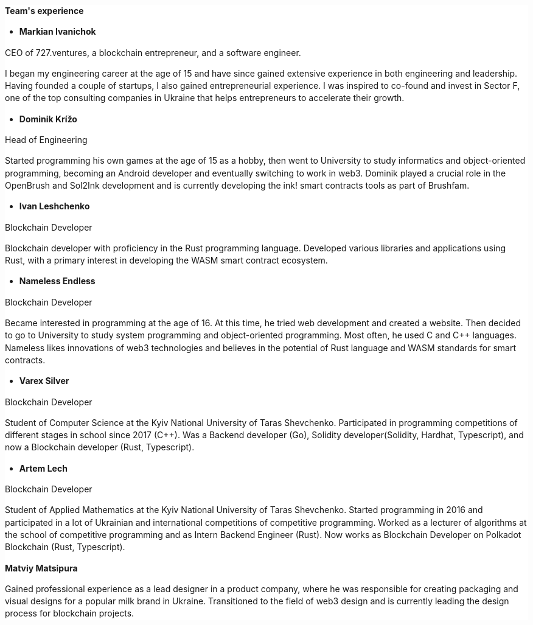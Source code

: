 **Team's experience**

- **Markian Ivanichok**

CEO of 727.ventures, a blockchain entrepreneur, and a software engineer. 

I began my engineering career at the age of 15 and have since gained extensive experience in both engineering and leadership. Having founded a couple of startups, I also gained entrepreneurial experience. I was inspired to co-found and invest in Sector F, one of the top consulting companies in Ukraine that helps entrepreneurs to accelerate their growth.

- **Dominik Krížo**

Head of Engineering

Started programming his own games at the age of 15 as a hobby, then went to University to study informatics and object-oriented programming, becoming an Android developer and eventually switching to work in web3. Dominik played a crucial role in the OpenBrush and Sol2Ink development and is currently developing the ink! smart contracts tools as part of Brushfam.

- **Ivan Leshchenko**

Blockchain Developer

Blockchain developer with proficiency in the Rust programming language. Developed various libraries and applications using Rust, with a primary interest in developing the WASM smart contract ecosystem.

- **Nameless Endless**

Blockchain Developer

Became interested in programming at the age of 16. At this time, he tried web development and created a website. Then decided to go to University to study system programming and object-oriented programming. Most often, he used C and C++ languages. Nameless likes innovations of web3 technologies and believes in the potential of Rust language and WASM standards for smart contracts.

- **Varex Silver**

Blockchain Developer

Student of Computer Science at the Kyiv National University of Taras Shevchenko. Participated in programming competitions of different stages in school since 2017 (C++). Was a Backend developer (Go), Solidity developer(Solidity, Hardhat, Typescript), and now a Blockchain developer (Rust, Typescript).

- **Artem Lech**

Blockchain Developer

Student of Applied Mathematics at the Kyiv National University of Taras Shevchenko. Started programming in 2016 and participated in a lot of Ukrainian and international competitions of competitive programming. Worked as a lecturer of algorithms at the school of competitive programming and as Intern Backend Engineer (Rust). Now works as Blockchain Developer on Polkadot Blockchain (Rust, Typescript).

**Matviy Matsipura**

Gained professional experience as a lead designer in a product company, where he was responsible for creating packaging and visual designs for a popular milk
brand in Ukraine. Transitioned to the field of web3 design and is currently leading the design process for blockchain projects.
